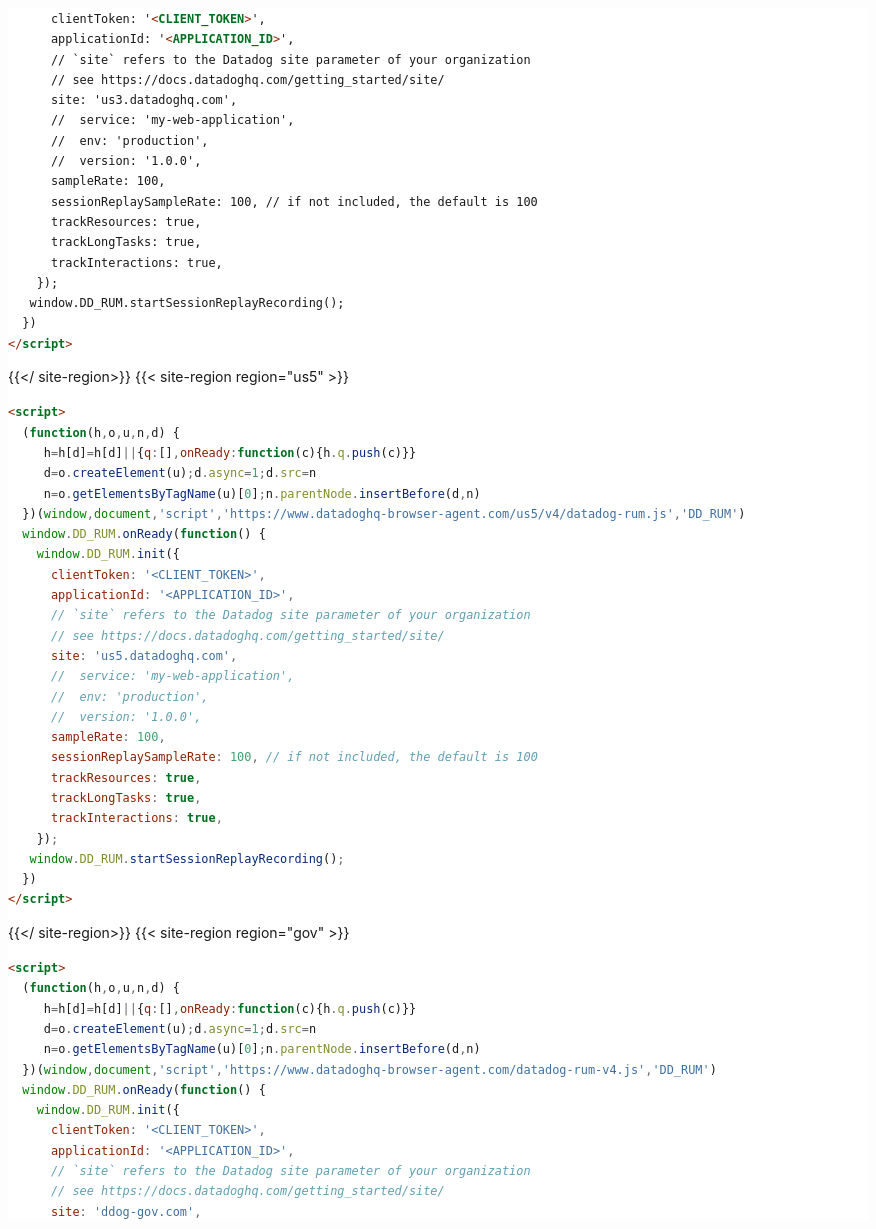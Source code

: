 ```html
      clientToken: '<CLIENT_TOKEN>',
      applicationId: '<APPLICATION_ID>',
      // `site` refers to the Datadog site parameter of your organization
      // see https://docs.datadoghq.com/getting_started/site/
      site: 'us3.datadoghq.com',
      //  service: 'my-web-application',
      //  env: 'production',
      //  version: '1.0.0',
      sampleRate: 100,
      sessionReplaySampleRate: 100, // if not included, the default is 100
      trackResources: true,
      trackLongTasks: true,
      trackInteractions: true,
    });
   window.DD_RUM.startSessionReplayRecording();
  })
</script>
```
{{</ site-region>}}
{{< site-region region="us5" >}}
```html
<script>
  (function(h,o,u,n,d) {
     h=h[d]=h[d]||{q:[],onReady:function(c){h.q.push(c)}}
     d=o.createElement(u);d.async=1;d.src=n
     n=o.getElementsByTagName(u)[0];n.parentNode.insertBefore(d,n)
  })(window,document,'script','https://www.datadoghq-browser-agent.com/us5/v4/datadog-rum.js','DD_RUM')
  window.DD_RUM.onReady(function() {
    window.DD_RUM.init({
      clientToken: '<CLIENT_TOKEN>',
      applicationId: '<APPLICATION_ID>',
      // `site` refers to the Datadog site parameter of your organization
      // see https://docs.datadoghq.com/getting_started/site/
      site: 'us5.datadoghq.com',
      //  service: 'my-web-application',
      //  env: 'production',
      //  version: '1.0.0',
      sampleRate: 100,
      sessionReplaySampleRate: 100, // if not included, the default is 100
      trackResources: true,
      trackLongTasks: true,
      trackInteractions: true,
    });
   window.DD_RUM.startSessionReplayRecording();
  })
</script>
```
{{</ site-region>}}
{{< site-region region="gov" >}}
```html
<script>
  (function(h,o,u,n,d) {
     h=h[d]=h[d]||{q:[],onReady:function(c){h.q.push(c)}}
     d=o.createElement(u);d.async=1;d.src=n
     n=o.getElementsByTagName(u)[0];n.parentNode.insertBefore(d,n)
  })(window,document,'script','https://www.datadoghq-browser-agent.com/datadog-rum-v4.js','DD_RUM')
  window.DD_RUM.onReady(function() {
    window.DD_RUM.init({
      clientToken: '<CLIENT_TOKEN>',
      applicationId: '<APPLICATION_ID>',
      // `site` refers to the Datadog site parameter of your organization
      // see https://docs.datadoghq.com/getting_started/site/
      site: 'ddog-gov.com',
```

[1]: https://app.datadoghq.com/rum/list
[2]: /real_user_monitoring/data_collected/
[3]: /getting_started/tagging/using_tags/?tab=assignment#rum--session-replay
[4]: /real_user_monitoring/guide/sampling-browser-plans/
[5]: /real_user_monitoring/session_replay/browser/
[6]: /real_user_monitoring/session_replay/browser/privacy_options/
[7]: /real_user_monitoring/platform/dashboards/
[8]: https://app.datadoghq.com/rum/sessions
[9]: /real_user_monitoring/platform/connect_rum_and_traces/
[10]: /integrations/content_security_policy_logs/
[1]: https://app.datadoghq.com/rum/list
[2]: /real_user_monitoring/data_collected/
[3]: /getting_started/tagging/using_tags/
[4]: /real_user_monitoring/platform/dashboards/
[1]: https://www.datadoghq.com/private-beta/rum-sdk-auto-injection/
[1]: /account_management/api-app-keys/#client-tokens
[2]: /getting_started/site/
[3]: /getting_started/tagging/#define-tags
[4]: /real_user_monitoring/browser/advanced_configuration/#user-tracking-consent
[5]: /real_user_monitoring/browser/advanced_configuration/#override-default-rum-view-names
[6]: /real_user_monitoring/browser/tracking_user_actions/
[7]: /real_user_monitoring/session_replay/browser/privacy_options/
[8]: /data_security/real_user_monitoring/#mask-action-names
[9]: /real_user_monitoring/browser/tracking_user_actions/#declare-a-name-for-click-actions
[10]: /real_user_monitoring/guide/sampling-browser-plans/
[11]: https://www.datadoghq.com/pricing/?product=real-user-monitoring--session-replay#products
[12]: /real_user_monitoring/session_replay/browser/#usage
[13]: /real_user_monitoring/guide/proxy-rum-data/
[14]: /real_user_monitoring/platform/connect_rum_and_traces/
[15]: /real_user_monitoring/browser/monitoring_page_performance/#how-page-activity-is-calculated
[16]: /integrations/content_security_policy_logs/?tab=firefox#use-csp-with-real-user-monitoring-and-session-replay
[17]: /real_user_monitoring/browser/advanced_configuration/#contexts-life-cycle
[18]: https://developer.mozilla.org/en-US/docs/Web/API/Event/isTrusted
[19]: /real_user_monitoring/guide/monitor-electron-applications-using-browser-sdk/
[1]: /account_management/api-app-keys/#client-tokens
[2]: /getting_started/site/
[3]: /getting_started/tagging/#define-tags
[4]: /getting_started/tagging/#define-tags
[5]: /real_user_monitoring/browser/advanced_configuration/#user-tracking-consent
[6]: /real_user_monitoring/browser/advanced_configuration/#override-default-rum-view-names
[7]: /real_user_monitoring/browser/tracking_user_actions/
[8]: /real_user_monitoring/guide/proxy-rum-data/
[9]: /real_user_monitoring/browser/monitoring_page_performance/#how-page-activity-is-calculated
[10]: /integrations/content_security_policy_logs/?tab=firefox#use-csp-with-real-user-monitoring-and-session-replay
[11]: /real_user_monitoring/browser/advanced_configuration/#contexts-life-cycle
[12]: https://developer.mozilla.org/en-US/docs/Web/API/Event/isTrusted
[13]: /real_user_monitoring/guide/monitor-electron-applications-using-browser-sdk/